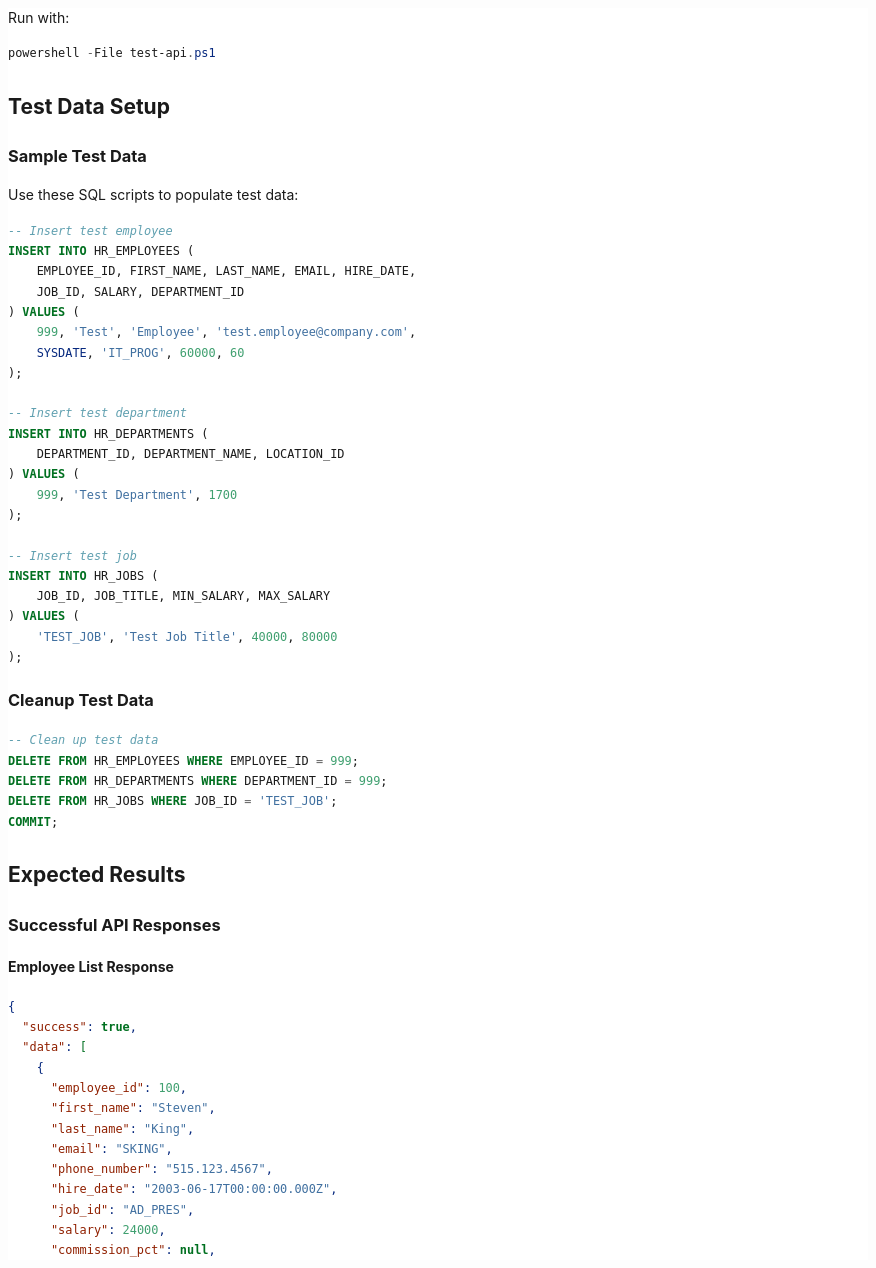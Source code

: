 Run with:
```powershell
powershell -File test-api.ps1
```

## Test Data Setup

### Sample Test Data
Use these SQL scripts to populate test data:

```sql
-- Insert test employee
INSERT INTO HR_EMPLOYEES (
    EMPLOYEE_ID, FIRST_NAME, LAST_NAME, EMAIL, HIRE_DATE, 
    JOB_ID, SALARY, DEPARTMENT_ID
) VALUES (
    999, 'Test', 'Employee', 'test.employee@company.com', 
    SYSDATE, 'IT_PROG', 60000, 60
);

-- Insert test department
INSERT INTO HR_DEPARTMENTS (
    DEPARTMENT_ID, DEPARTMENT_NAME, LOCATION_ID
) VALUES (
    999, 'Test Department', 1700
);

-- Insert test job
INSERT INTO HR_JOBS (
    JOB_ID, JOB_TITLE, MIN_SALARY, MAX_SALARY
) VALUES (
    'TEST_JOB', 'Test Job Title', 40000, 80000
);
```

### Cleanup Test Data
```sql
-- Clean up test data
DELETE FROM HR_EMPLOYEES WHERE EMPLOYEE_ID = 999;
DELETE FROM HR_DEPARTMENTS WHERE DEPARTMENT_ID = 999;
DELETE FROM HR_JOBS WHERE JOB_ID = 'TEST_JOB';
COMMIT;
```

## Expected Results

### Successful API Responses

#### Employee List Response
```json
{
  "success": true,
  "data": [
    {
      "employee_id": 100,
      "first_name": "Steven",
      "last_name": "King",
      "email": "SKING",
      "phone_number": "515.123.4567",
      "hire_date": "2003-06-17T00:00:00.000Z",
      "job_id": "AD_PRES",
      "salary": 24000,
      "commission_pct": null,
```